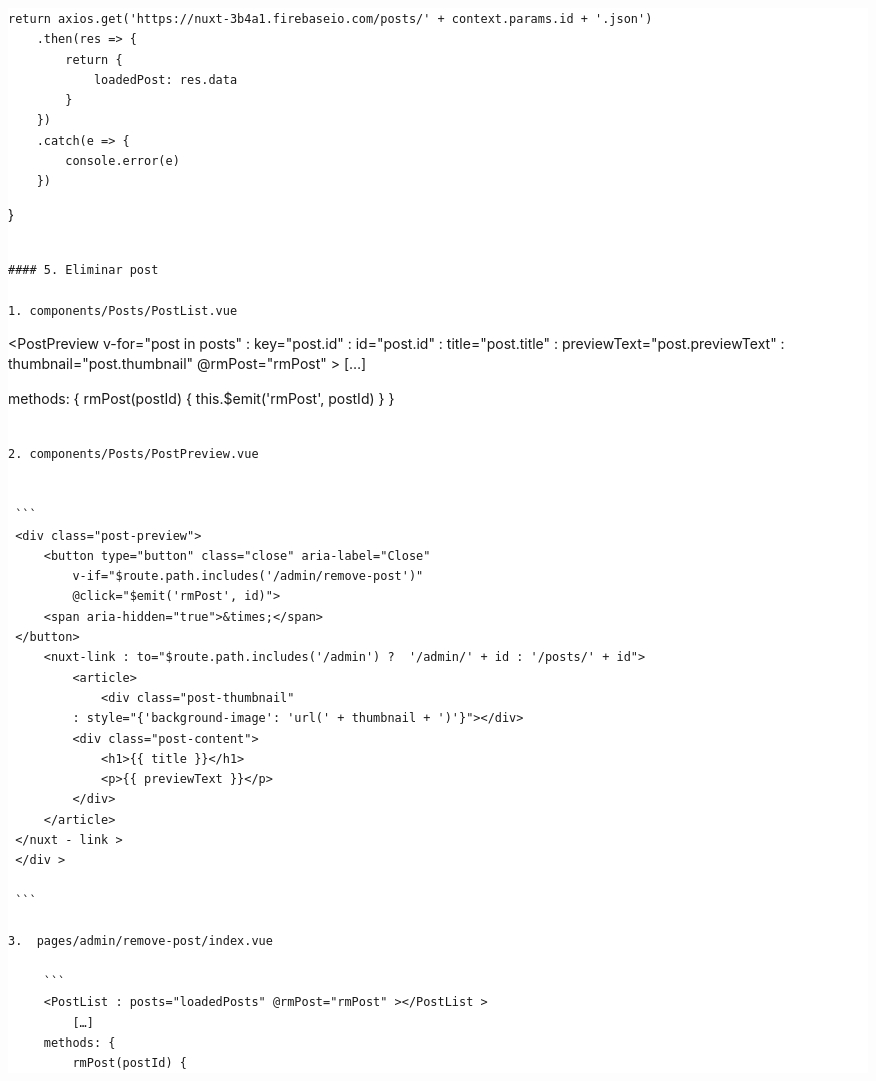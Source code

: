     return axios.get('https://nuxt-3b4a1.firebaseio.com/posts/' + context.params.id + '.json')
        .then(res => {
            return {
                loadedPost: res.data
            }
        })
        .catch(e => {
            console.error(e)
        })
}
```

#### 5. Eliminar post

1. components/Posts/PostList.vue

   ```
   <PostPreview
       v-for="post in posts"
   : key="post.id"
   : id="post.id"
   : title="post.title"
   : previewText="post.previewText"
   : thumbnail="post.thumbnail"
   @rmPost="rmPost" ></PostPreview >
       […]

   methods: {
       rmPost(postId) {
           this.$emit('rmPost', postId)
       }
   }
   ```

2. components/Posts/PostPreview.vue


    ```
    <div class="post-preview">
        <button type="button" class="close" aria-label="Close"
            v-if="$route.path.includes('/admin/remove-post')"
            @click="$emit('rmPost', id)">
        <span aria-hidden="true">&times;</span>
    </button>
        <nuxt-link : to="$route.path.includes('/admin') ?  '/admin/' + id : '/posts/' + id">
            <article>
                <div class="post-thumbnail"
            : style="{'background-image': 'url(' + thumbnail + ')'}"></div>
            <div class="post-content">
                <h1>{{ title }}</h1>
                <p>{{ previewText }}</p>
            </div>
        </article>
    </nuxt - link >
    </div >

    ```

3.  pages/admin/remove-post/index.vue

        ```
        <PostList : posts="loadedPosts" @rmPost="rmPost" ></PostList >
            […]
        methods: {
            rmPost(postId) {
   ```